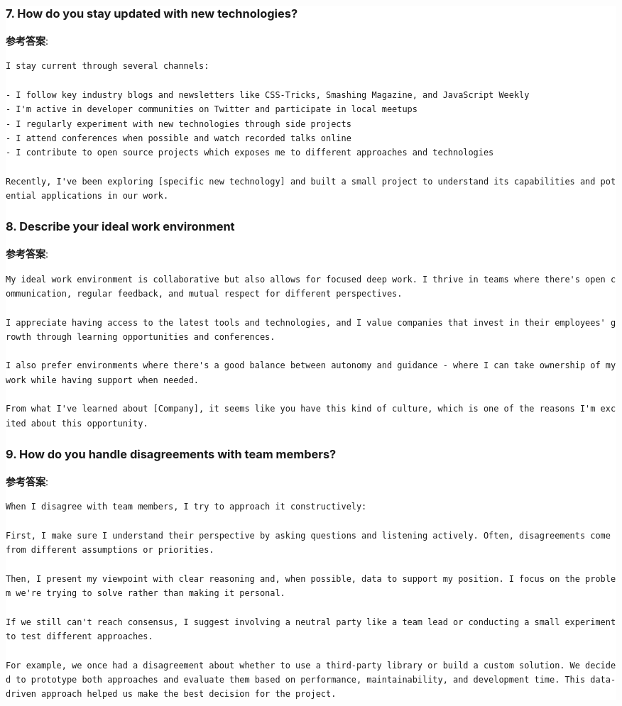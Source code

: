 ### 7. How do you stay updated with new technologies?

**参考答案**:
```
I stay current through several channels:

- I follow key industry blogs and newsletters like CSS-Tricks, Smashing Magazine, and JavaScript Weekly
- I'm active in developer communities on Twitter and participate in local meetups
- I regularly experiment with new technologies through side projects
- I attend conferences when possible and watch recorded talks online
- I contribute to open source projects which exposes me to different approaches and technologies

Recently, I've been exploring [specific new technology] and built a small project to understand its capabilities and potential applications in our work.
```

### 8. Describe your ideal work environment

**参考答案**:
```
My ideal work environment is collaborative but also allows for focused deep work. I thrive in teams where there's open communication, regular feedback, and mutual respect for different perspectives.

I appreciate having access to the latest tools and technologies, and I value companies that invest in their employees' growth through learning opportunities and conferences.

I also prefer environments where there's a good balance between autonomy and guidance - where I can take ownership of my work while having support when needed.

From what I've learned about [Company], it seems like you have this kind of culture, which is one of the reasons I'm excited about this opportunity.
```

### 9. How do you handle disagreements with team members?

**参考答案**:
```
When I disagree with team members, I try to approach it constructively:

First, I make sure I understand their perspective by asking questions and listening actively. Often, disagreements come from different assumptions or priorities.

Then, I present my viewpoint with clear reasoning and, when possible, data to support my position. I focus on the problem we're trying to solve rather than making it personal.

If we still can't reach consensus, I suggest involving a neutral party like a team lead or conducting a small experiment to test different approaches.

For example, we once had a disagreement about whether to use a third-party library or build a custom solution. We decided to prototype both approaches and evaluate them based on performance, maintainability, and development time. This data-driven approach helped us make the best decision for the project.
```
